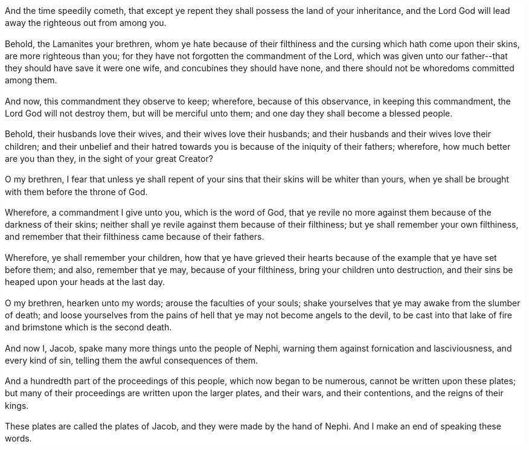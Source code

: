 And the time speedily cometh, that except ye repent they shall
possess the land of your inheritance, and the Lord God will lead
away the righteous out from among you.

Behold, the Lamanites your brethren, whom ye hate because of
their filthiness and the cursing which hath come upon their
skins, are more righteous than you; for they have not forgotten
the commandment of the Lord, which was given unto our
father--that they should have save it were one wife, and
concubines they should have none, and there should not be
whoredoms committed among them.

And now, this commandment they observe to keep; wherefore,
because of this observance, in keeping this commandment, the Lord
God will not destroy them, but will be merciful unto them; and
one day they shall become a blessed people.

Behold, their husbands love their wives, and their wives love
their husbands; and their husbands and their wives love their
children; and their unbelief and their hatred towards you is
because of the iniquity of their fathers; wherefore, how much
better are you than they, in the sight of your great Creator?

O my brethren, I fear that unless ye shall repent of your sins
that their skins will be whiter than yours, when ye shall be
brought with them before the throne of God.

Wherefore, a commandment I give unto you, which is the word of
God, that ye revile no more against them because of the darkness
of their skins; neither shall ye revile against them because of
their filthiness; but ye shall remember your own filthiness, and
remember that their filthiness came because of their fathers.

Wherefore, ye shall remember your children, how that ye have
grieved their hearts because of the example that ye have set
before them; and also, remember that ye may, because of your
filthiness, bring your children unto destruction, and their sins
be heaped upon your heads at the last day.

O my brethren, hearken unto my words; arouse the faculties of
your souls; shake yourselves that ye may awake from the slumber
of death; and loose yourselves from the pains of hell that ye may
not become angels to the devil, to be cast into that lake of fire
and brimstone which is the second death.

And now I, Jacob, spake many more things unto the people of
Nephi, warning them against fornication and lasciviousness, and
every kind of sin, telling them the awful consequences of them.

And a hundredth part of the proceedings of this people, which
now began to be numerous, cannot be written upon these plates;
but many of their proceedings are written upon the larger plates,
and their wars, and their contentions, and the reigns of their
kings.

These plates are called the plates of Jacob, and they were
made by the hand of Nephi.  And I make an end of speaking these
words.
